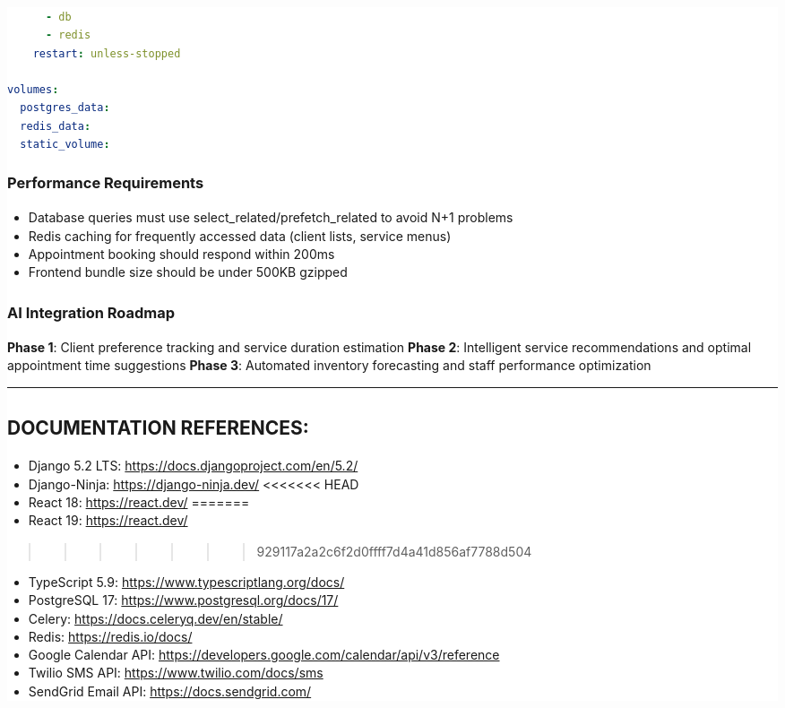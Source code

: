 ```yaml
      - db
      - redis
    restart: unless-stopped

volumes:
  postgres_data:
  redis_data:
  static_volume:
```

### Performance Requirements
- Database queries must use select_related/prefetch_related to avoid N+1 problems
- Redis caching for frequently accessed data (client lists, service menus)
- Appointment booking should respond within 200ms
- Frontend bundle size should be under 500KB gzipped

### AI Integration Roadmap
**Phase 1**: Client preference tracking and service duration estimation
**Phase 2**: Intelligent service recommendations and optimal appointment time suggestions
**Phase 3**: Automated inventory forecasting and staff performance optimization

---

## DOCUMENTATION REFERENCES:
- Django 5.2 LTS: https://docs.djangoproject.com/en/5.2/
- Django-Ninja: https://django-ninja.dev/
<<<<<<< HEAD
- React 18: https://react.dev/
=======
- React 19: https://react.dev/
>>>>>>> 929117a2a2c6f2d0ffff7d4a41d856af7788d504
- TypeScript 5.9: https://www.typescriptlang.org/docs/
- PostgreSQL 17: https://www.postgresql.org/docs/17/
- Celery: https://docs.celeryq.dev/en/stable/
- Redis: https://redis.io/docs/
- Google Calendar API: https://developers.google.com/calendar/api/v3/reference
- Twilio SMS API: https://www.twilio.com/docs/sms
- SendGrid Email API: https://docs.sendgrid.com/